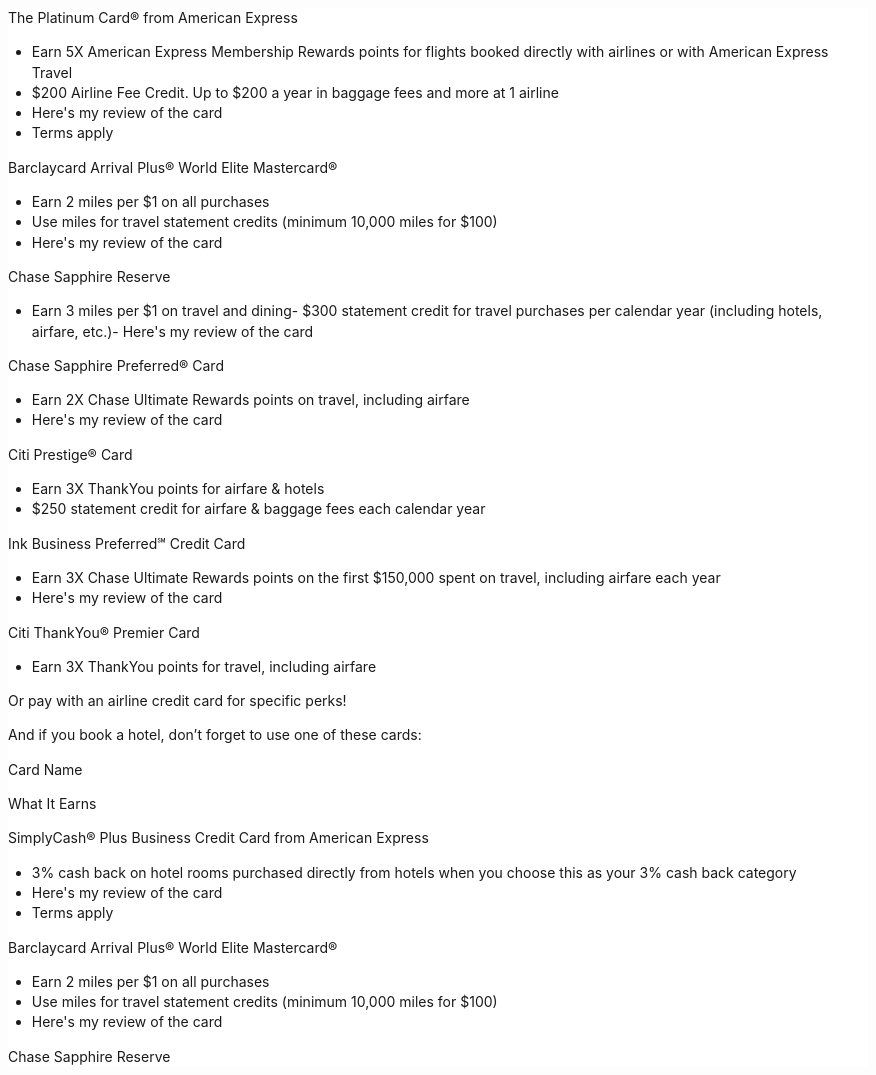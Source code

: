 The Platinum Card® from American Express

- Earn 5X American Express Membership Rewards points for flights booked directly with airlines or with American Express Travel
- $200 Airline Fee Credit. Up to $200 a year in baggage fees and more at 1 airline
- Here's my review of the card
- Terms apply

Barclaycard Arrival Plus® World Elite Mastercard®

- Earn 2 miles per $1 on all purchases
- Use miles for travel statement credits (minimum 10,000 miles for $100)
- Here's my review of the card

Chase Sapphire Reserve

- Earn 3 miles per $1 on travel and dining- $300 statement credit for travel purchases per calendar year (including hotels, airfare, etc.)- Here's my review of the card

Chase Sapphire Preferred® Card

- Earn 2X Chase Ultimate Rewards points on travel, including airfare
- Here's my review of the card

Citi Prestige® Card

- Earn 3X ThankYou points for airfare & hotels
- $250 statement credit for airfare & baggage fees each calendar year

Ink Business Preferred℠ Credit Card

- Earn 3X Chase Ultimate Rewards points on the first $150,000 spent on travel, including airfare each year
- Here's my review of the card

Citi ThankYou® Premier Card

- Earn 3X ThankYou points for travel, including airfare

Or pay with an airline credit card for specific perks!

And if you book a hotel, don’t forget to use one of these cards:

Card Name

What It Earns

SimplyCash® Plus Business Credit Card from American Express

- 3% cash back on hotel rooms purchased directly from hotels when you choose this as your 3% cash back category
- Here's my review of the card
- Terms apply

Barclaycard Arrival Plus® World Elite Mastercard®

- Earn 2 miles per $1 on all purchases
- Use miles for travel statement credits (minimum 10,000 miles for $100)
- Here's my review of the card

Chase Sapphire Reserve
